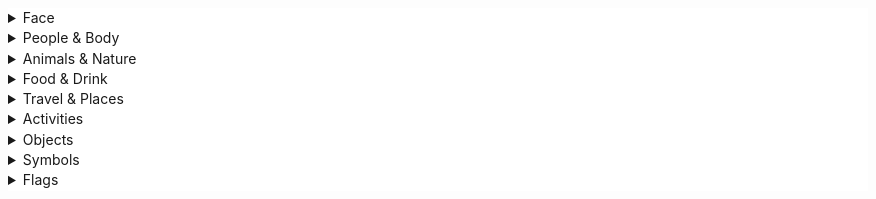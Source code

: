 <details><summary>Face</summary></details>

<details><summary>People & Body</summary></details>

<details><summary>Animals & Nature</summary></details>

<details><summary>Food & Drink</summary></details>

<details><summary>Travel & Places</summary></details>

<details><summary>Activities</summary></details>

<details><summary>Objects</summary></details>

<details><summary>Symbols</summary></details>

<details>

<summary>Flags</summary>

#### Flags

- [Flag](#flag)
- [Country Flag](#country-flag)
- [Subdivision Flag](#subdivision-flag)

#### Flag

|        ico         | shortcode            |            ico            | shortcode                   |
| :----------------: | -------------------- | :-----------------------: | --------------------------- |
|  :checkered_flag:  | `:checkered_flag:`   | :triangular_flag_on_post: | `:triangular_flag_on_post:` |
|  :crossed_flags:   | `:crossed_flags:`    |       :black_flag:        | `:black_flag:`              |
